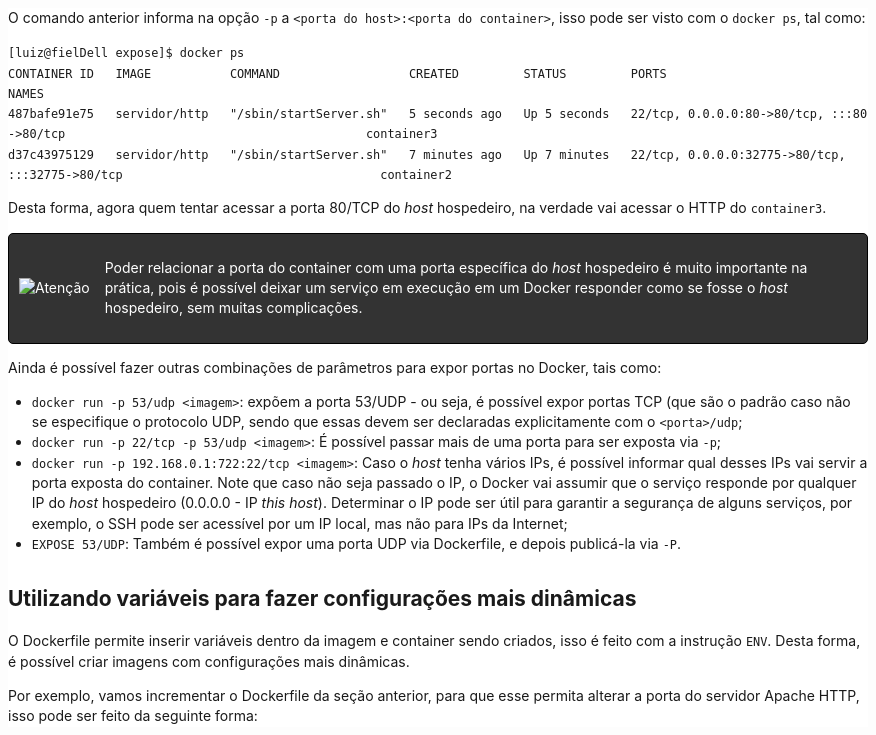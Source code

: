 O comando anterior informa na opção `-p` a
`<porta do host>:<porta do container>`, isso pode ser visto com o
`docker ps`, tal como:

``` console
[luiz@fielDell expose]$ docker ps
CONTAINER ID   IMAGE           COMMAND                  CREATED         STATUS         PORTS                                                                              NAMES
487bafe91e75   servidor/http   "/sbin/startServer.sh"   5 seconds ago   Up 5 seconds   22/tcp, 0.0.0.0:80->80/tcp, :::80->80/tcp                                          container3
d37c43975129   servidor/http   "/sbin/startServer.sh"   7 minutes ago   Up 7 minutes   22/tcp, 0.0.0.0:32775->80/tcp, :::32775->80/tcp                                    container2
```

Desta forma, agora quem tentar acessar a porta 80/TCP do *host*
hospedeiro, na verdade vai acessar o HTTP do `container3`.

<div style="display: flex; align-items: center; border: 1px solid black; padding: 10px; border-radius: 5px; background-color: #333333; color: white; gap: 15px;"><div style="flex-shrink: 0;"><img src="/cyberinfra/img/important.svg" alt="Atenção" style="width: 35px; height: 35px;"></div>
    <div class="note">
    <p>Poder relacionar a porta do container com uma porta específica do
<em>host</em> hospedeiro é muito importante na prática, pois é possível
deixar um serviço em execução em um Docker responder como se fosse o
<em>host</em> hospedeiro, sem muitas complicações.</p></div></div>

Ainda é possível fazer outras combinações de parâmetros para expor
portas no Docker, tais como:

-   `docker run -p 53/udp <imagem>`: expõem a porta 53/UDP - ou seja, é
    possível expor portas TCP (que são o padrão caso não se especifique
    o protocolo UDP, sendo que essas devem ser declaradas explicitamente
    com o `<porta>/udp`;
-   `docker run -p 22/tcp -p 53/udp <imagem>`: É possível passar mais de
    uma porta para ser exposta via `-p`;
-   `docker run -p 192.168.0.1:722:22/tcp <imagem>`: Caso o *host* tenha
    vários IPs, é possível informar qual desses IPs vai servir a porta
    exposta do container. Note que caso não seja passado o IP, o Docker
    vai assumir que o serviço responde por qualquer IP do *host*
    hospedeiro (0.0.0.0 - IP *this host*). Determinar o IP pode ser útil
    para garantir a segurança de alguns serviços, por exemplo, o SSH
    pode ser acessível por um IP local, mas não para IPs da Internet;
-   `EXPOSE 53/UDP`: Também é possível expor uma porta UDP via
    Dockerfile, e depois publicá-la via `-P`.

## Utilizando variáveis para fazer configurações mais dinâmicas

O Dockerfile permite inserir variáveis dentro da imagem e container
sendo criados, isso é feito com a instrução `ENV`. Desta forma, é
possível criar imagens com configurações mais dinâmicas.

Por exemplo, vamos incrementar o Dockerfile da seção anterior, para que
esse permita alterar a porta do servidor Apache HTTP, isso pode ser
feito da seguinte forma:
